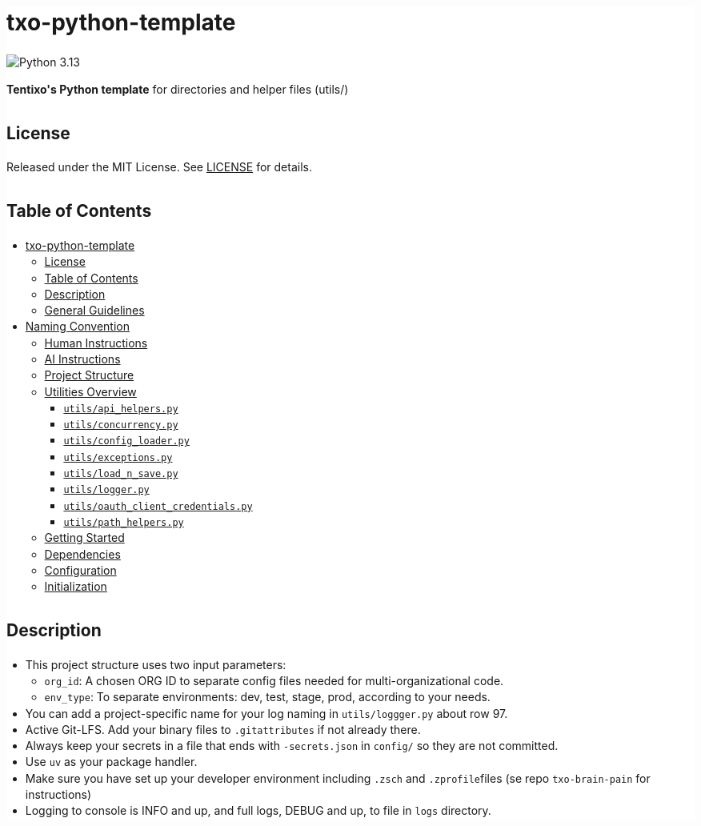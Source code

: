 # txo-python-template

![Python 3.13](https://img.shields.io/badge/python-3.13-blue)

**Tentixo's Python template** for directories and helper files (utils/)

## License

Released under the MIT License. See [LICENSE](./LICENSE) for details.

## Table of Contents


* [txo-python-template](#txo-python-template)
  * [License](#license)
  * [Table of Contents](#table-of-contents)
  * [Description](#description)
  * [General Guidelines](#general-guidelines)
* [Naming Convention](#naming-convention)
  * [Human Instructions](#human-instructions)
  * [AI Instructions](#ai-instructions)
  * [Project Structure](#project-structure)
  * [Utilities Overview](#utilities-overview)
    * [`utils/api_helpers.py`](#utilsapi_helperspy)
    * [`utils/concurrency.py`](#utilsconcurrencypy)
    * [`utils/config_loader.py`](#utilsconfig_loaderpy)
    * [`utils/exceptions.py`](#utilsexceptionspy)
    * [`utils/load_n_save.py`](#utilsload_n_savepy)
    * [`utils/logger.py`](#utilsloggerpy)
    * [`utils/oauth_client_credentials.py`](#utilsoauth_client_credentialspy)
    * [`utils/path_helpers.py`](#utilspath_helperspy)
  * [Getting Started](#getting-started)
  * [Dependencies](#dependencies)
  * [Configuration](#configuration)
  * [Initialization](#initialization)


## Description

* This project structure uses two input parameters:
    * `org_id`: A chosen ORG ID to separate config files needed for multi-organizational code.
    * `env_type`: To separate environments: dev, test, stage, prod, according to your needs.
* You can add a project-specific name for your log naming in `utils/loggger.py` about row 97.
* Active Git-LFS. Add your binary files to `.gitattributes` if not already there.
* Always keep your secrets in a file that ends with `-secrets.json` in `config/` so they are not committed.
* Use `uv` as your package handler.
* Make sure you have set up your developer environment including `.zsch` and `.zprofile`files (se repo `txo-brain-pain`
  for instructions)
* Logging to console is INFO and up, and full logs, DEBUG and up, to file in `logs` directory.
